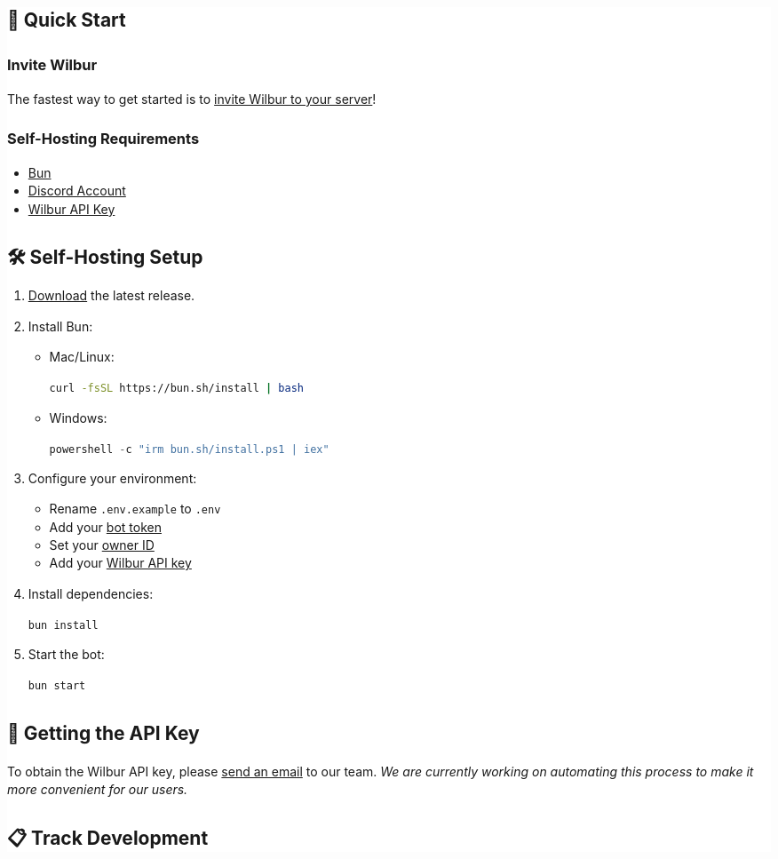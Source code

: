 ## 🚀 Quick Start

### Invite Wilbur
The fastest way to get started is to [invite Wilbur to your server](https://discordapp.com/oauth2/authorize?client_id=1103308818470932653&scope=bot%20applications.commands&permissions=535327927376)!

### Self-Hosting Requirements
- [Bun](https://bun.sh/)
- [Discord Account](https://discord.com/)
- [Wilbur API Key](#-getting-the-api-key)

## 🛠️ Self-Hosting Setup

1. [Download](https://github.com/Valhalla-Development/Wilbur/releases) the latest release.

2. Install Bun:
   - Mac/Linux:
     ```bash
     curl -fsSL https://bun.sh/install | bash
     ```
   - Windows:
     ```powershell
     powershell -c "irm bun.sh/install.ps1 | iex"
     ```

3. Configure your environment:
   - Rename `.env.example` to `.env`
   - Add your [bot token](https://github.com/reactiflux/discord-irc/wiki/Creating-a-discord-bot-&-getting-a-token)
   - Set your [owner ID](https://support.discordapp.com/hc/en-us/articles/206346498-Where-can-I-find-my-User-Server-Message-ID-)
   - Add your [Wilbur API key](#-getting-the-api-key)

6. Install dependencies:
    ```bash
    bun install
    ```

7. Start the bot:
    ```bash
    bun start
    ```

## 📝 Getting the API Key

To obtain the Wilbur API key, please [send an email](mailto:ragnarlothbrokjr@proton.me?subject=Wilbur%20API%20Key%20Request&body=Hello%20Wilbur%20Team%2C%0D%0A%0D%0AI%20would%20like%20to%20request%20an%20API%20key%20for%20using%20Wilbur.%0D%0A%0D%0AThank%20you!) to our team.
*We are currently working on automating this process to make it more convenient for our users.*

## 📋 Track Development
